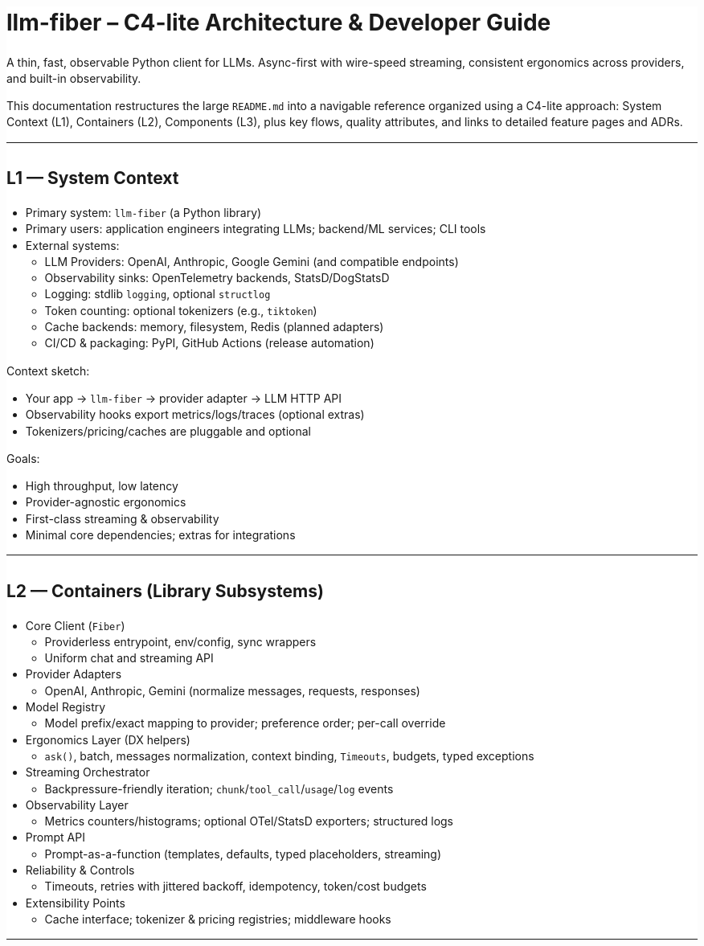 # llm-fiber – C4-lite Architecture & Developer Guide

A thin, fast, observable Python client for LLMs. Async-first with wire-speed streaming, consistent ergonomics across providers, and built-in observability.

This documentation restructures the large `README.md` into a navigable reference organized using a C4-lite approach: System Context (L1), Containers (L2), Components (L3), plus key flows, quality attributes, and links to detailed feature pages and ADRs.

---

## L1 — System Context

- Primary system: `llm-fiber` (a Python library)
- Primary users: application engineers integrating LLMs; backend/ML services; CLI tools
- External systems:
  - LLM Providers: OpenAI, Anthropic, Google Gemini (and compatible endpoints)
  - Observability sinks: OpenTelemetry backends, StatsD/DogStatsD
  - Logging: stdlib `logging`, optional `structlog`
  - Token counting: optional tokenizers (e.g., `tiktoken`)
  - Cache backends: memory, filesystem, Redis (planned adapters)
  - CI/CD & packaging: PyPI, GitHub Actions (release automation)

Context sketch:
- Your app → `llm-fiber` → provider adapter → LLM HTTP API
- Observability hooks export metrics/logs/traces (optional extras)
- Tokenizers/pricing/caches are pluggable and optional

Goals:
- High throughput, low latency
- Provider-agnostic ergonomics
- First-class streaming & observability
- Minimal core dependencies; extras for integrations

---

## L2 — Containers (Library Subsystems)

- Core Client (`Fiber`)
  - Providerless entrypoint, env/config, sync wrappers
  - Uniform chat and streaming API
- Provider Adapters
  - OpenAI, Anthropic, Gemini (normalize messages, requests, responses)
- Model Registry
  - Model prefix/exact mapping to provider; preference order; per-call override
- Ergonomics Layer (DX helpers)
  - `ask()`, batch, messages normalization, context binding, `Timeouts`, budgets, typed exceptions
- Streaming Orchestrator
  - Backpressure-friendly iteration; `chunk`/`tool_call`/`usage`/`log` events
- Observability Layer
  - Metrics counters/histograms; optional OTel/StatsD exporters; structured logs
- Prompt API
  - Prompt-as-a-function (templates, defaults, typed placeholders, streaming)
- Reliability & Controls
  - Timeouts, retries with jittered backoff, idempotency, token/cost budgets
- Extensibility Points
  - Cache interface; tokenizer & pricing registries; middleware hooks

---